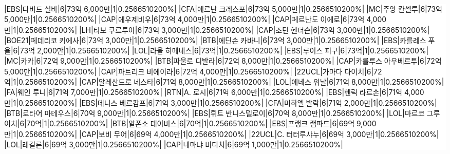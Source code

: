 |EBS|다비드 실바|6|73억 6,000만|1|0.2566510200%|
|CFA|에르난 크레스포|6|73억 5,000만|1|0.2566510200%|
|MC|주앙 칸셀루|6|73억 5,000만|1|0.2566510200%|
|CAP|에우제비우|6|73억 4,000만|1|0.2566510200%|
|CAP|페르난도 이에로|6|73억 4,000만|1|0.2566510200%|
|LH|티보 쿠르투아|6|73억 3,000만|1|0.2566510200%|
|CAP|조던 헨더슨|6|73억 3,000만|1|0.2566510200%|
|BOE21|페데리코 키에사|6|73억 3,000만|1|0.2566510200%|
|BTB|에딘손 카바니|6|73억 3,000만|1|0.2566510200%|
|EBS|카를레스 푸욜|6|73억 2,000만|1|0.2566510200%|
|LOL|라울 히메네스|6|73억|1|0.2566510200%|
|EBS|루이스 피구|6|73억|1|0.2566510200%|
|MC|카카|6|72억 9,000만|1|0.2566510200%|
|BTB|파울로 디발라|6|72억 8,000만|1|0.2566510200%|
|CAP|카를루스 아우베르투|6|72억 5,000만|1|0.2566510200%|
|CAP|파트리크 비에이라|6|72억 4,000만|1|0.2566510200%|
|22UCL|가마다 다이치|6|72억|1|0.2566510200%|
|CAP|알레산드로 네스타|6|71억 8,000만|1|0.2566510200%|
|LOL|에네스 위날|6|71억 8,000만|1|0.2566510200%|
|FA|웨인 루니|6|71억 7,000만|1|0.2566510200%|
|RTN|A. 로시|6|71억 6,000만|1|0.2566510200%|
|EBS|헨릭 라르손|6|71억 4,000만|1|0.2566510200%|
|EBS|데니스 베르캄프|6|71억 3,000만|1|0.2566510200%|
|CFA|미하엘 발락|6|71억 2,000만|1|0.2566510200%|
|BTB|로타어 마테우스|6|70억 9,000만|1|0.2566510200%|
|EBS|뤼트 반니스텔로이|6|70억 8,000만|1|0.2566510200%|
|LOL|마르코 그루이치|6|70억|1|0.2566510200%|
|BTB|알폰소 데이비스|6|70억|1|0.2566510200%|
|EBS|프랭크 램파드|6|69억 9,000만|1|0.2566510200%|
|CAP|보비 무어|6|69억 4,000만|1|0.2566510200%|
|22UCL|C. 터터루샤누|6|69억 3,000만|1|0.2566510200%|
|LOL|레길론|6|69억 3,000만|1|0.2566510200%|
|CAP|네마냐 비디치|6|69억 1,000만|1|0.2566510200%|
